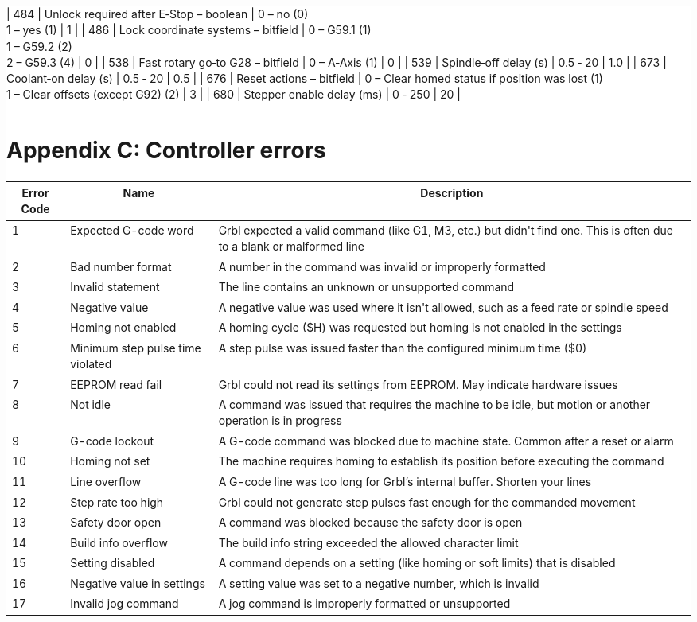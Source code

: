 | 484 | Unlock required after E‑Stop – boolean     | 0 – no (0)<br>1 – yes (1)                                                                                                                                                                                                                                                                                                                                                                   | 1               |
| 486 | Lock coordinate systems – bitfield         | 0 – G59.1 (1)<br>1 – G59.2 (2)<br>2 – G59.3 (4)                                                                                                                                                                                                                                                                                                                                             | 0               |
| 538 | Fast rotary go‑to G28 – bitfield           | 0 – A‑Axis (1)                                                                                                                                                                                                                                                                                                                                                                              | 0               |
| 539 | Spindle‑off delay (s)                      | 0.5 ‑ 20                                                                                                                                                                                                                                                                                                                                                                                    | 1.0             |
| 673 | Coolant‑on delay (s)                       | 0.5 ‑ 20                                                                                                                                                                                                                                                                                                                                                                                    | 0.5             |
| 676 | Reset actions – bitfield                   | 0 – Clear homed status if position was lost (1)<br>1 – Clear offsets (except G92) (2)                                                                                                                                                                                                                                                                                                       | 3               |
| 680 | Stepper enable delay (ms)                  | 0 ‑ 250                                                                                                                                                                                                                                                                                                                                                                                     | 20              |

# Appendix C: Controller errors

| Error Code | Name                          | Description                                                                                   |
|------------|-------------------------------|-----------------------------------------------------------------------------------------------|
| 1          | Expected G-code word          | Grbl expected a valid command (like G1, M3, etc.) but didn't find one. This is often due to a blank or malformed line |
| 2          | Bad number format             | A number in the command was invalid or improperly formatted                                 |
| 3          | Invalid statement             | The line contains an unknown or unsupported command                                         |
| 4          | Negative value                | A negative value was used where it isn't allowed, such as a feed rate or spindle speed       |
| 5          | Homing not enabled            | A homing cycle ($H) was requested but homing is not enabled in the settings                 |
| 6          | Minimum step pulse time violated | A step pulse was issued faster than the configured minimum time ($0)                        |
| 7          | EEPROM read fail              | Grbl could not read its settings from EEPROM. May indicate hardware issues                  |
| 8          | Not idle                      | A command was issued that requires the machine to be idle, but motion or another operation is in progress |
| 9          | G-code lockout                | A G-code command was blocked due to machine state. Common after a reset or alarm            |
| 10         | Homing not set                | The machine requires homing to establish its position before executing the command          |
| 11         | Line overflow                 | A G-code line was too long for Grbl’s internal buffer. Shorten your lines                   |
| 12         | Step rate too high            | Grbl could not generate step pulses fast enough for the commanded movement                  |
| 13         | Safety door open              | A command was blocked because the safety door is open                                       |
| 14         | Build info overflow           | The build info string exceeded the allowed character limit                                  |
| 15         | Setting disabled              | A command depends on a setting (like homing or soft limits) that is disabled                |
| 16         | Negative value in settings    | A setting value was set to a negative number, which is invalid                              |
| 17         | Invalid jog command           | A jog command is improperly formatted or unsupported                                        |